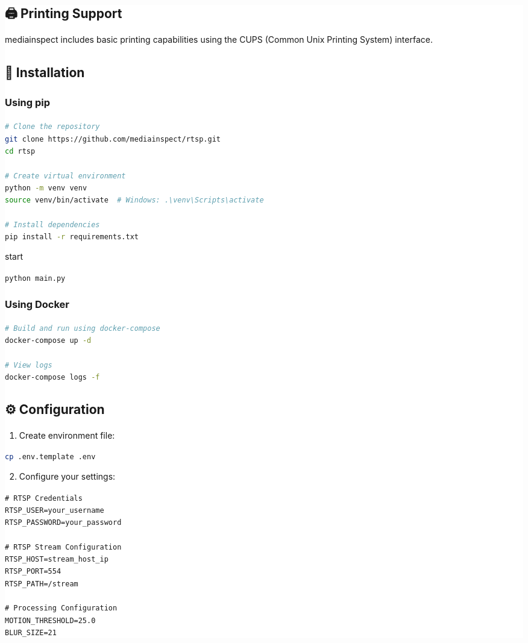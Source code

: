 ## 🖨️ Printing Support

mediainspect includes basic printing capabilities using the CUPS (Common Unix Printing System) interface.



## 🔧 Installation

### Using pip

```bash
# Clone the repository
git clone https://github.com/mediainspect/rtsp.git
cd rtsp

# Create virtual environment
python -m venv venv
source venv/bin/activate  # Windows: .\venv\Scripts\activate

# Install dependencies
pip install -r requirements.txt
```

start
```bash
python main.py
```

### Using Docker

```bash
# Build and run using docker-compose
docker-compose up -d

# View logs
docker-compose logs -f
```

## ⚙️ Configuration

1. Create environment file:
```bash
cp .env.template .env
```

2. Configure your settings:
```env
# RTSP Credentials
RTSP_USER=your_username
RTSP_PASSWORD=your_password

# RTSP Stream Configuration
RTSP_HOST=stream_host_ip
RTSP_PORT=554
RTSP_PATH=/stream

# Processing Configuration
MOTION_THRESHOLD=25.0
BLUR_SIZE=21
```
